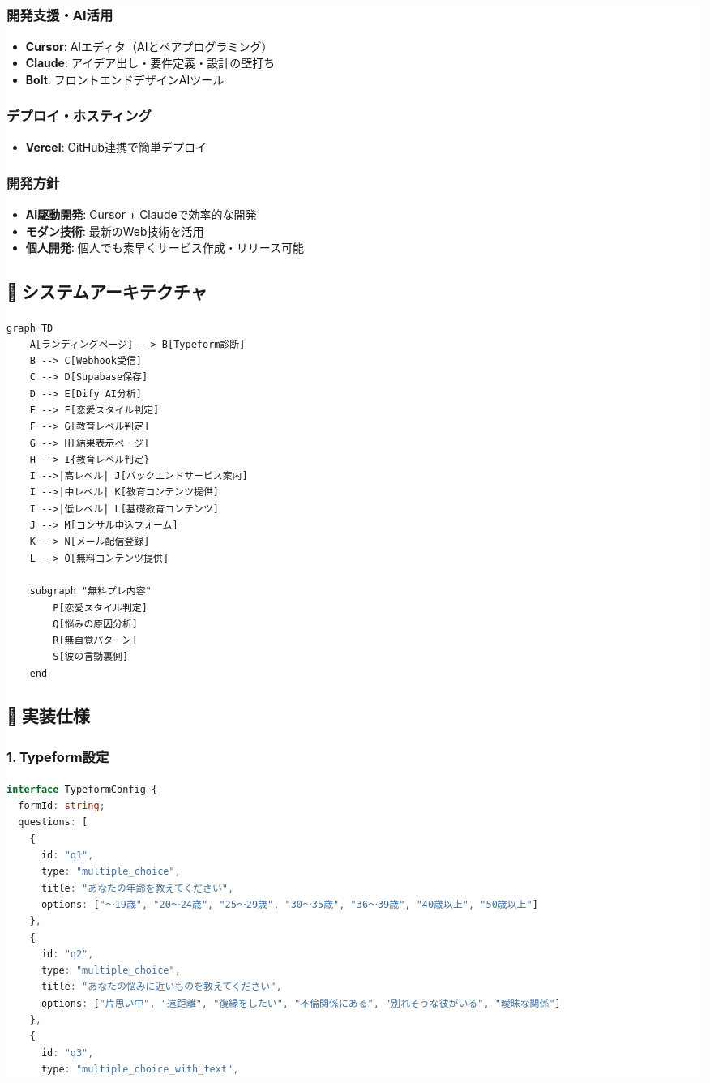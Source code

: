 ### **開発支援・AI活用**
- **Cursor**: AIエディタ（AIとペアプログラミング）
- **Claude**: アイデア出し・要件定義・設計の壁打ち
- **Bolt**: フロントエンドデザインAIツール

### **デプロイ・ホスティング**
- **Vercel**: GitHub連携で簡単デプロイ

### **開発方針**
- **AI駆動開発**: Cursor + Claudeで効率的な開発
- **モダン技術**: 最新のWeb技術を活用
- **個人開発**: 個人でも素早くサービス作成・リリース可能

## 📱 システムアーキテクチャ
```mermaid
graph TD
    A[ランディングページ] --> B[Typeform診断]
    B --> C[Webhook受信]
    C --> D[Supabase保存]
    D --> E[Dify AI分析]
    E --> F[恋愛スタイル判定]
    F --> G[教育レベル判定]
    G --> H[結果表示ページ]
    H --> I{教育レベル判定}
    I -->|高レベル| J[バックエンドサービス案内]
    I -->|中レベル| K[教育コンテンツ提供]
    I -->|低レベル| L[基礎教育コンテンツ]
    J --> M[コンサル申込フォーム]
    K --> N[メール配信登録]
    L --> O[無料コンテンツ提供]
    
    subgraph "無料プレ内容"
        P[恋愛スタイル判定]
        Q[悩みの原因分析]
        R[無自覚パターン]
        S[彼の言動裏側]
    end
```

## 🔧 実装仕様

### 1. Typeform設定
```typescript
interface TypeformConfig {
  formId: string;
  questions: [
    {
      id: "q1",
      type: "multiple_choice",
      title: "あなたの年齢を教えてください",
      options: ["〜19歳", "20〜24歳", "25〜29歳", "30〜35歳", "36〜39歳", "40歳以上", "50歳以上"]
    },
    {
      id: "q2", 
      type: "multiple_choice",
      title: "あなたの悩みに近いものを教えてください",
      options: ["片思い中", "遠距離", "復縁をしたい", "不倫関係にある", "別れそうな彼がいる", "曖昧な関係"]
    },
    {
      id: "q3",
      type: "multiple_choice_with_text",
```